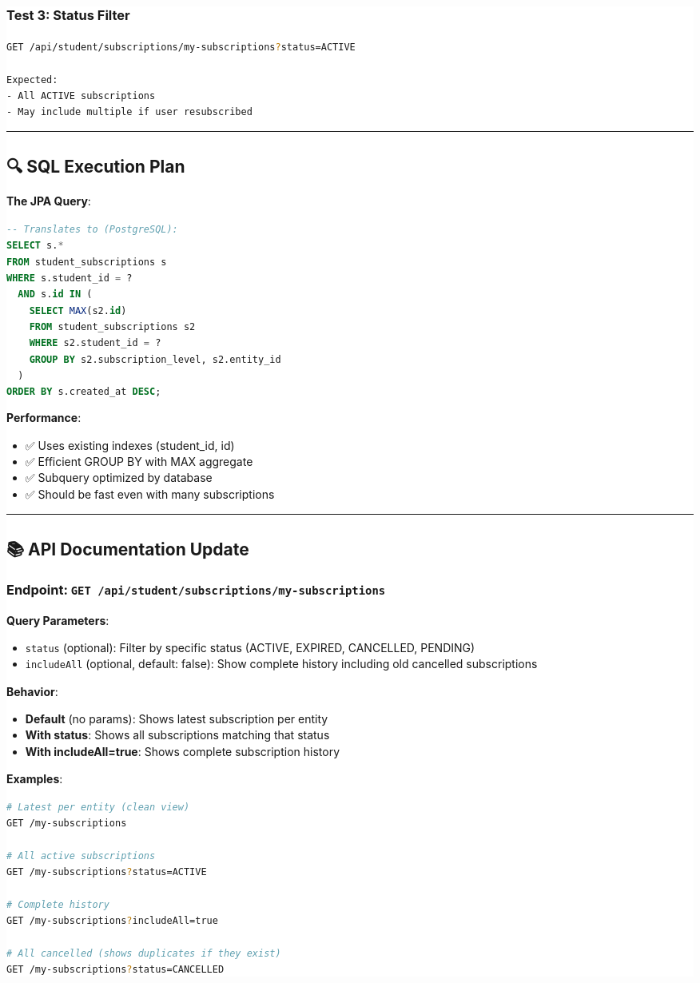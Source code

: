 ### **Test 3: Status Filter**
```bash
GET /api/student/subscriptions/my-subscriptions?status=ACTIVE

Expected:
- All ACTIVE subscriptions
- May include multiple if user resubscribed
```

---

## 🔍 **SQL Execution Plan**

**The JPA Query**:
```sql
-- Translates to (PostgreSQL):
SELECT s.* 
FROM student_subscriptions s
WHERE s.student_id = ?
  AND s.id IN (
    SELECT MAX(s2.id)
    FROM student_subscriptions s2
    WHERE s2.student_id = ?
    GROUP BY s2.subscription_level, s2.entity_id
  )
ORDER BY s.created_at DESC;
```

**Performance**:
- ✅ Uses existing indexes (student_id, id)
- ✅ Efficient GROUP BY with MAX aggregate
- ✅ Subquery optimized by database
- ✅ Should be fast even with many subscriptions

---

## 📚 **API Documentation Update**

### **Endpoint**: `GET /api/student/subscriptions/my-subscriptions`

**Query Parameters**:
- `status` (optional): Filter by specific status (ACTIVE, EXPIRED, CANCELLED, PENDING)
- `includeAll` (optional, default: false): Show complete history including old cancelled subscriptions

**Behavior**:
- **Default** (no params): Shows latest subscription per entity
- **With status**: Shows all subscriptions matching that status
- **With includeAll=true**: Shows complete subscription history

**Examples**:
```bash
# Latest per entity (clean view)
GET /my-subscriptions

# All active subscriptions
GET /my-subscriptions?status=ACTIVE

# Complete history
GET /my-subscriptions?includeAll=true

# All cancelled (shows duplicates if they exist)
GET /my-subscriptions?status=CANCELLED
```

